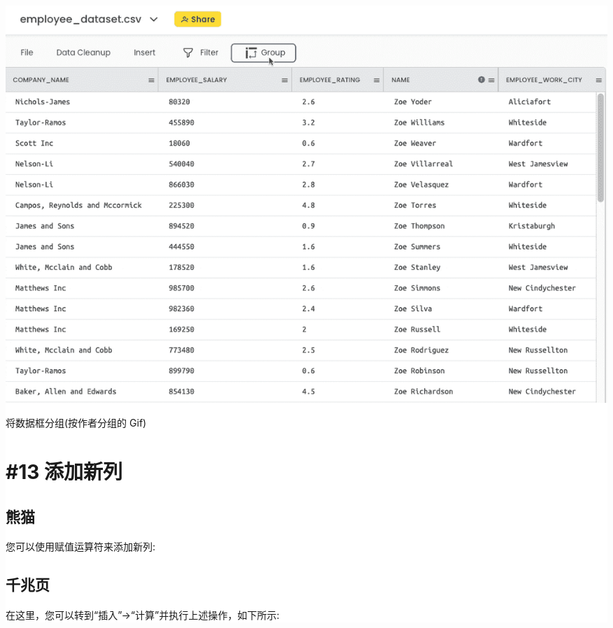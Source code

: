 ![](img/ed08426b121b71775b027f9fcb971e93.png)

将数据框分组(按作者分组的 Gif)

# #13 添加新列

## 熊猫

您可以使用赋值运算符来添加新列:

## 千兆页

在这里，您可以转到“插入”→“计算”并执行上述操作，如下所示:
